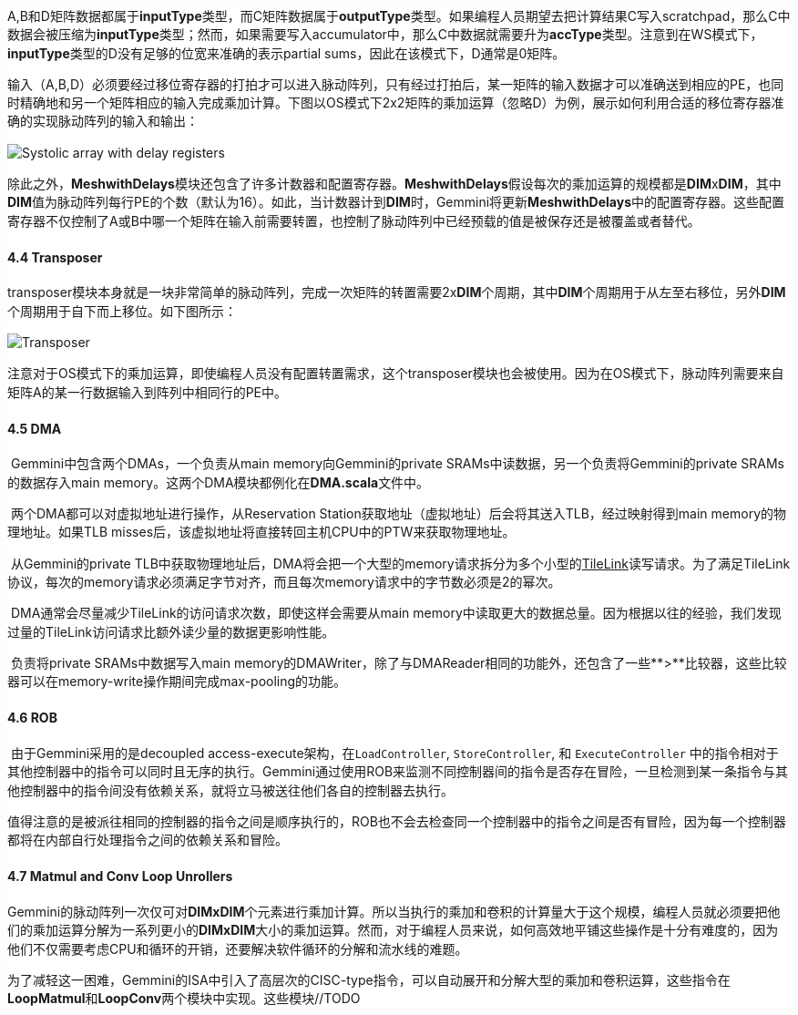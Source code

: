 ​		A,B和D矩阵数据都属于**inputType**类型，而C矩阵数据属于**outputType**类型。如果编程人员期望去把计算结果C写入scratchpad，那么C中数据会被压缩为**inputType**类型；然而，如果需要写入accumulator中，那么C中数据就需要升为**accType**类型。注意到在WS模式下，**inputType**类型的D没有足够的位宽来准确的表示partial sums，因此在该模式下，D通常是0矩阵。

​		输入（A,B,D）必须要经过移位寄存器的打拍才可以进入脉动阵列，只有经过打拍后，某一矩阵的输入数据才可以准确送到相应的PE，也同时精确地和另一个矩阵相应的输入完成乘加计算。下图以OS模式下2x2矩阵的乘加运算（忽略D）为例，展示如何利用合适的移位寄存器准确的实现脉动阵列的输入和输出：

![Systolic array with delay registers](file://D:/prj/routine/inferencor/gemmini/img/delay-registers.png?lastModify=1653308403)

​		除此之外，**MeshwithDelays**模块还包含了许多计数器和配置寄存器。**MeshwithDelays**假设每次的乘加运算的规模都是**DIM**x**DIM**，其中**DIM**值为脉动阵列每行PE的个数（默认为16）。如此，当计数器计到**DIM**时，Gemmini将更新**MeshwithDelays**中的配置寄存器。这些配置寄存器不仅控制了A或B中哪一个矩阵在输入前需要转置，也控制了脉动阵列中已经预载的值是被保存还是被覆盖或者替代。

#### 4.4 Transposer

​		transposer模块本身就是一块非常简单的脉动阵列，完成一次矩阵的转置需要2x**DIM**个周期，其中**DIM**个周期用于从左至右移位，另外**DIM**个周期用于自下而上移位。如下图所示：

![Transposer](file://D:/prj/routine/inferencor/gemmini/img/transposer.png?lastModify=1653309532)

​		注意对于OS模式下的乘加运算，即使编程人员没有配置转置需求，这个transposer模块也会被使用。因为在OS模式下，脉动阵列需要来自矩阵A的某一行数据输入到阵列中相同行的PE中。

#### 4.5 DMA

​		Gemmini中包含两个DMAs，一个负责从main memory向Gemmini的private SRAMs中读数据，另一个负责将Gemmini的private SRAMs的数据存入main  memory。这两个DMA模块都例化在**DMA.scala**文件中。

​		两个DMA都可以对虚拟地址进行操作，从Reservation Station获取地址（虚拟地址）后会将其送入TLB，经过映射得到main memory的物理地址。如果TLB misses后，该虚拟地址将直接转回主机CPU中的PTW来获取物理地址。

​		从Gemmini的private TLB中获取物理地址后，DMA将会把一个大型的memory请求拆分为多个小型的[TileLink](https://sifive.cdn.prismic.io/sifive%2Fcab05224-2df1-4af8-adee-8d9cba3378cd_tilelink-spec-1.8.0.pdf)读写请求。为了满足TileLink协议，每次的memory请求必须满足字节对齐，而且每次memory请求中的字节数必须是2的幂次。

​		DMA通常会尽量减少TileLink的访问请求次数，即使这样会需要从main memory中读取更大的数据总量。因为根据以往的经验，我们发现过量的TileLink访问请求比额外读少量的数据更影响性能。

​		负责将private SRAMs中数据写入main memory的DMAWriter，除了与DMAReader相同的功能外，还包含了一些**>**比较器，这些比较器可以在memory-write操作期间完成max-pooling的功能。

####  4.6 ROB

​		由于Gemmini采用的是decoupled access-execute架构，在`LoadController`, `StoreController`, 和 `ExecuteController` 中的指令相对于其他控制器中的指令可以同时且无序的执行。Gemmini通过使用ROB来监测不同控制器间的指令是否存在冒险，一旦检测到某一条指令与其他控制器中的指令间没有依赖关系，就将立马被送往他们各自的控制器去执行。

​		值得注意的是被派往相同的控制器的指令之间是顺序执行的，ROB也不会去检查同一个控制器中的指令之间是否有冒险，因为每一个控制器都将在内部自行处理指令之间的依赖关系和冒险。

#### 4.7 Matmul and Conv Loop Unrollers

​		Gemmini的脉动阵列一次仅可对**DIMxDIM**个元素进行乘加计算。所以当执行的乘加和卷积的计算量大于这个规模，编程人员就必须要把他们的乘加运算分解为一系列更小的**DIMxDIM**大小的乘加运算。然而，对于编程人员来说，如何高效地平铺这些操作是十分有难度的，因为他们不仅需要考虑CPU和循环的开销，还要解决软件循环的分解和流水线的难题。

​		为了减轻这一困难，Gemmini的ISA中引入了高层次的CISC-type指令，可以自动展开和分解大型的乘加和卷积运算，这些指令在**LoopMatmul**和**LoopConv**两个模块中实现。这些模块//TODO


